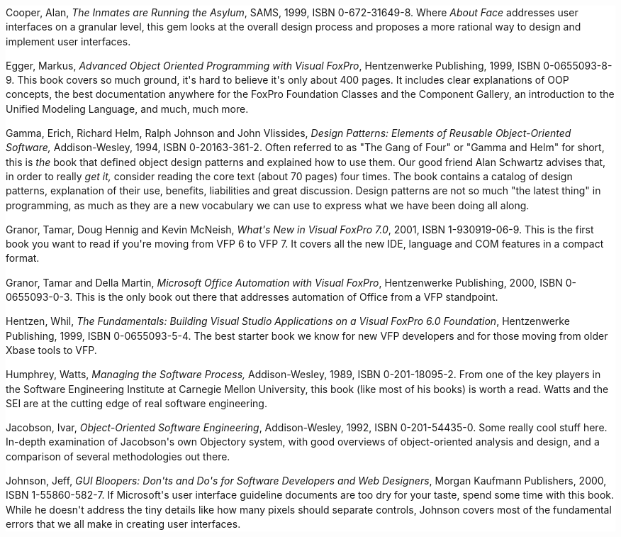 Cooper, Alan, *The Inmates are Running the Asylum*,
SAMS, 1999, ISBN 0-672-31649-8. Where *About Face* addresses user
interfaces on a granular level, this gem looks at the overall design process
and proposes a more rational way to design and implement user interfaces.

Egger, Markus, *Advanced Object Oriented Programming with
Visual FoxPro*, Hentzenwerke Publishing, 1999, ISBN 0-0655093-8-9. This book
covers so much ground, it's hard to believe it's only about 400 pages. It
includes clear explanations of OOP concepts, the best documentation anywhere
for the FoxPro Foundation Classes and the Component Gallery, an introduction to
the Unified Modeling Language, and much, much more.

Gamma, Erich, Richard Helm, Ralph Johnson and John
Vlissides, *Design Patterns: Elements of
Reusable Object-Oriented Software,* Addison-Wesley, 1994, ISBN
0-20163-361-2. Often referred to as "The Gang of Four" or "Gamma
and Helm" for short, this is *the*
book that defined object design patterns and explained how to use them. Our
good friend Alan Schwartz advises that, in order to really *get it,* consider reading the core text (about 70 pages) four times.
The book contains a catalog of design patterns, explanation of their use,
benefits, liabilities and great discussion. Design patterns are not so much
"the latest thing" in programming, as much as they are a new
vocabulary we can use to express what we have been doing all along.

Granor, Tamar, Doug
Hennig and Kevin McNeish, *What's New in Visual FoxPro 7.0*, 2001, ISBN
1-930919-06-9. This is the first book
you want to read if you're moving from VFP 6 to VFP 7. It covers all the new
IDE, language and COM features in a compact format.

Granor, Tamar and Della Martin, *Microsoft Office
Automation with Visual FoxPro*, Hentzenwerke Publishing, 2000, ISBN
0-0655093-0-3. This is the only book out there that addresses automation of
Office from a VFP standpoint. 

Hentzen, Whil, *The Fundamentals: Building Visual Studio
Applications on a Visual FoxPro 6.0 Foundation*, Hentzenwerke Publishing,
1999, ISBN 0-0655093-5-4. The best starter book we know for new VFP developers
and for those moving from older Xbase tools to VFP.

Humphrey, Watts, *Managing
the Software Process,* Addison-Wesley, 1989, ISBN 0-201-18095-2. From one of
the key players in the Software Engineering Institute at Carnegie Mellon
University, this book (like most of his books) is worth a read. Watts and the
SEI are at the cutting edge of real software engineering.

Jacobson, Ivar, *Object-Oriented
Software Engineering*, Addison-Wesley, 1992, ISBN 0-201-54435-0. Some really
cool stuff here. In-depth examination of Jacobson's own Objectory system, with
good overviews of object-oriented analysis and design, and a comparison of
several methodologies out there.

Johnson, Jeff, *GUI Bloopers: Don'ts and Do's for Software
Developers and Web Designers*, Morgan Kaufmann Publishers, 2000, ISBN
1-55860-582-7. If Microsoft's user interface guideline documents are too dry
for your taste, spend some time with this book. While he doesn't address the
tiny details like how many pixels should separate controls, Johnson covers most
of the fundamental errors that we all make in creating user interfaces.
